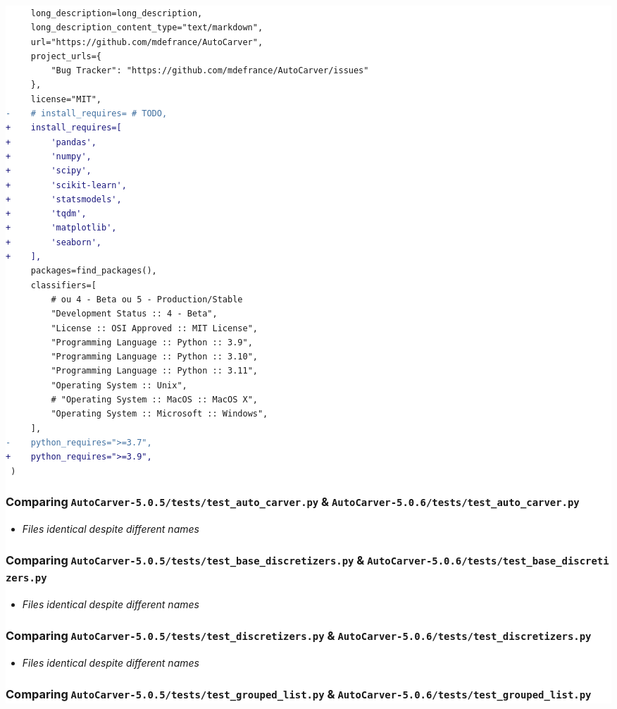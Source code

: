 ```diff
     long_description=long_description,
     long_description_content_type="text/markdown",
     url="https://github.com/mdefrance/AutoCarver",
     project_urls={
         "Bug Tracker": "https://github.com/mdefrance/AutoCarver/issues"
     },
     license="MIT",
-    # install_requires= # TODO,
+    install_requires=[
+        'pandas',
+        'numpy',
+        'scipy',
+        'scikit-learn',
+        'statsmodels',
+        'tqdm',
+        'matplotlib',
+        'seaborn',
+    ],
     packages=find_packages(),
     classifiers=[
         # ou 4 - Beta ou 5 - Production/Stable
         "Development Status :: 4 - Beta",
         "License :: OSI Approved :: MIT License",
         "Programming Language :: Python :: 3.9",
         "Programming Language :: Python :: 3.10",
         "Programming Language :: Python :: 3.11",
         "Operating System :: Unix",
         # "Operating System :: MacOS :: MacOS X",
         "Operating System :: Microsoft :: Windows",
     ],
-    python_requires=">=3.7",
+    python_requires=">=3.9",
 )
```

### Comparing `AutoCarver-5.0.5/tests/test_auto_carver.py` & `AutoCarver-5.0.6/tests/test_auto_carver.py`

 * *Files identical despite different names*

### Comparing `AutoCarver-5.0.5/tests/test_base_discretizers.py` & `AutoCarver-5.0.6/tests/test_base_discretizers.py`

 * *Files identical despite different names*

### Comparing `AutoCarver-5.0.5/tests/test_discretizers.py` & `AutoCarver-5.0.6/tests/test_discretizers.py`

 * *Files identical despite different names*

### Comparing `AutoCarver-5.0.5/tests/test_grouped_list.py` & `AutoCarver-5.0.6/tests/test_grouped_list.py`
